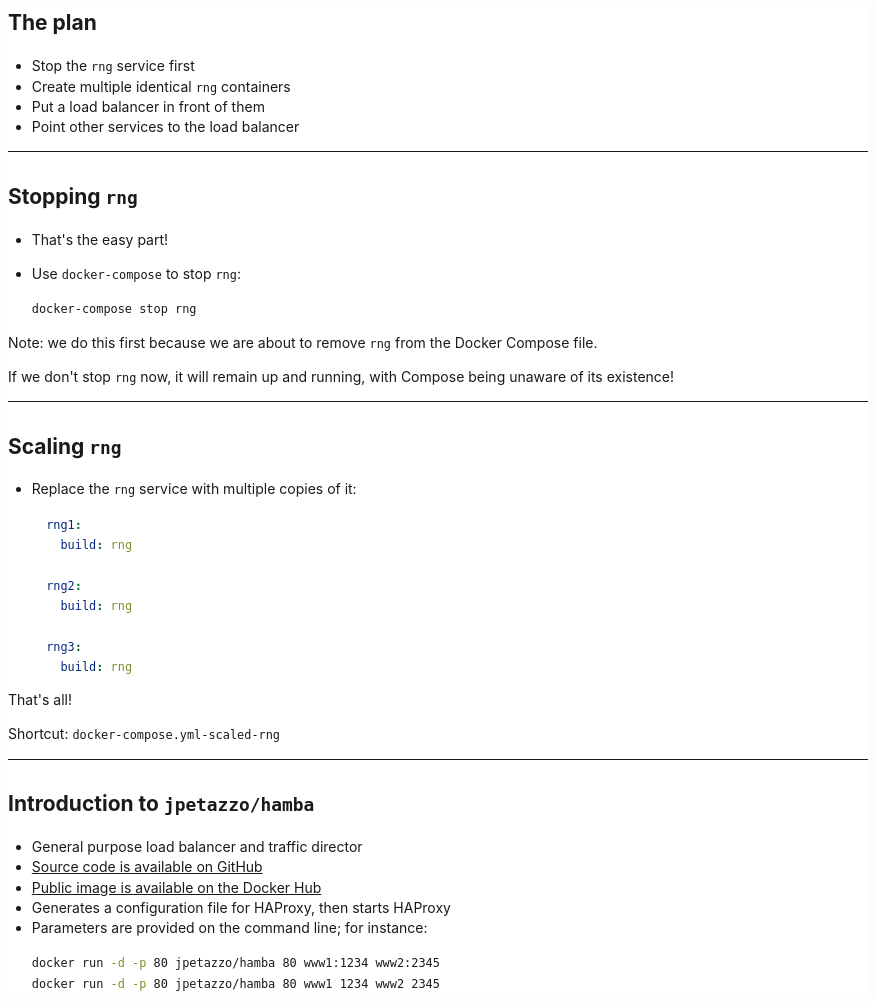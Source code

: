 ## The plan

- Stop the `rng` service first
- Create multiple identical `rng` containers
- Put a load balancer in front of them
- Point other services to the load balancer

---

## Stopping `rng`

- That's the easy part!

- Use `docker-compose` to stop `rng`:
  ```bash
  docker-compose stop rng
  ```

Note: we do this first because we are about to remove
`rng` from the Docker Compose file.

If we don't stop
`rng` now, it will remain up and running, with Compose
being unaware of its existence!

---

## Scaling `rng`

- Replace the `rng` service with multiple copies of it:
  ```yaml
    rng1:
      build: rng

    rng2:
      build: rng

    rng3:
      build: rng
  ```

That's all!

Shortcut: `docker-compose.yml-scaled-rng`

---

## Introduction to `jpetazzo/hamba`

- General purpose load balancer and traffic director
- [Source code is available on GitHub](
  https://github.com/jpetazzo/hamba)
- [Public image is available on the Docker Hub](
  https://hub.docker.com/r/jpetazzo/hamba/)
- Generates a configuration file for HAProxy, then starts HAProxy
- Parameters are provided on the command line; for instance:
  ```bash
  docker run -d -p 80 jpetazzo/hamba 80 www1:1234 www2:2345
  docker run -d -p 80 jpetazzo/hamba 80 www1 1234 www2 2345
  ```
